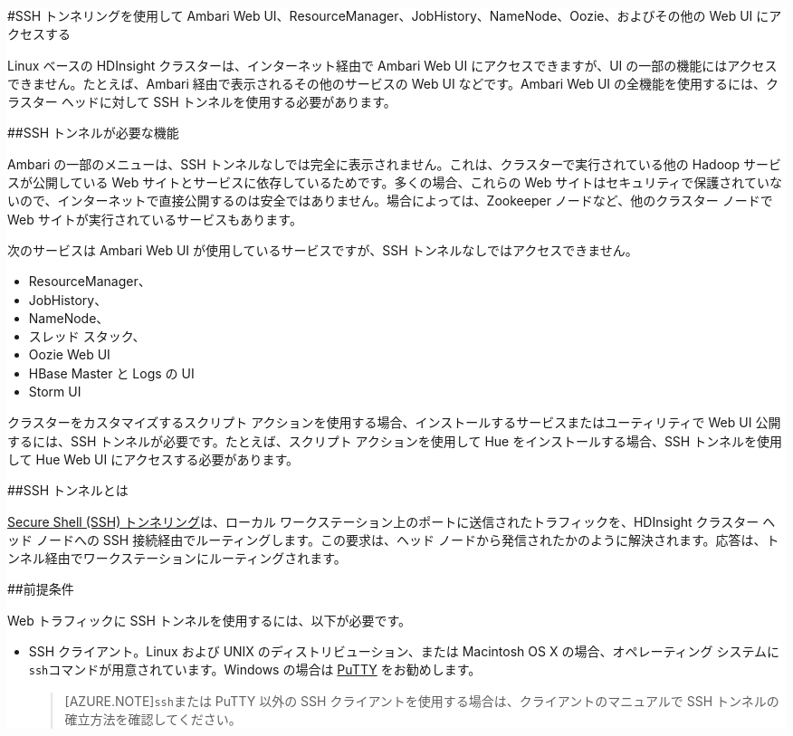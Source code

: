 <properties
pageTitle="SSH トンネリングを使用して Ambari Web UI、ResourceManager、JobHistory、NameNode、Oozie、およびその他の Web UI にアクセスする"
description="SSH トンネルを使用して、Linux ベースの HDInsight ノードでホストされている Web リソースを安全に閲覧する方法について説明します。"
services="hdinsight"
documentationCenter=""
authors="Blackmist"
manager="paulettm"
editor="cgronlun"/>

<tags
ms.service="hdinsight"
ms.devlang="na"
ms.topic="article"
ms.tgt_pltfrm="na"
ms.workload="big-data"
ms.date="10/26/2015"
ms.author="larryfr"/>

#SSH トンネリングを使用して Ambari Web UI、ResourceManager、JobHistory、NameNode、Oozie、およびその他の Web UI にアクセスする

Linux ベースの HDInsight クラスターは、インターネット経由で Ambari Web UI にアクセスできますが、UI の一部の機能にはアクセスできません。たとえば、Ambari 経由で表示されるその他のサービスの Web UI などです。Ambari Web UI の全機能を使用するには、クラスター ヘッドに対して SSH トンネルを使用する必要があります。

##SSH トンネルが必要な機能

Ambari の一部のメニューは、SSH トンネルなしでは完全に表示されません。これは、クラスターで実行されている他の Hadoop サービスが公開している Web サイトとサービスに依存しているためです。多くの場合、これらの Web サイトはセキュリティで保護されていないので、インターネットで直接公開するのは安全ではありません。場合によっては、Zookeeper ノードなど、他のクラスター ノードで Web サイトが実行されているサービスもあります。

次のサービスは Ambari Web UI が使用しているサービスですが、SSH トンネルなしではアクセスできません。

* ResourceManager、
* JobHistory、
* NameNode、
* スレッド スタック、
* Oozie Web UI
* HBase Master と Logs の UI
* Storm UI

クラスターをカスタマイズするスクリプト アクションを使用する場合、インストールするサービスまたはユーティリティで Web UI 公開するには、SSH トンネルが必要です。たとえば、スクリプト アクションを使用して Hue をインストールする場合、SSH トンネルを使用して Hue Web UI にアクセスする必要があります。

##SSH トンネルとは

[Secure Shell (SSH) トンネリング](https://en.wikipedia.org/wiki/Tunneling_protocol#Secure_Shell_tunneling)は、ローカル ワークステーション上のポートに送信されたトラフィックを、HDInsight クラスター ヘッド ノードへの SSH 接続経由でルーティングします。この要求は、ヘッド ノードから発信されたかのように解決されます。応答は、トンネル経由でワークステーションにルーティングされます。

##前提条件

Web トラフィックに SSH トンネルを使用するには、以下が必要です。

* SSH クライアント。Linux および UNIX のディストリビューション、または Macintosh OS X の場合、オペレーティング システムに `ssh`コマンドが用意されています。Windows の場合は [PuTTY](http://www.chiark.greenend.org.uk/~sgtatham/putty/download.html) をお勧めします。

	> [AZURE.NOTE]`ssh`または PuTTY 以外の SSH クライアントを使用する場合は、クライアントのマニュアルで SSH トンネルの確立方法を確認してください。
